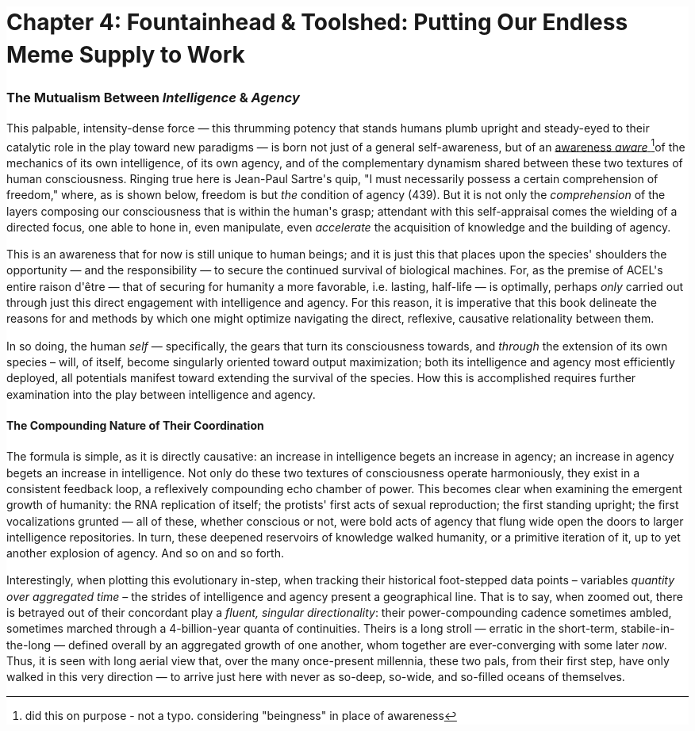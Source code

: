 # Chapter 4: Fountainhead & Toolshed: Putting Our Endless Meme Supply to Work

### The Mutualism Between _Intelligence_ & _Agency_

This palpable, intensity-dense force — this thrumming potency that stands humans plumb upright and steady-eyed to their catalytic role in the play toward new paradigms — is born not just of a general self-awareness, but of an [awareness _aware_ ](#user-content-fn-1)[^1]of the mechanics of its own intelligence, of its own agency, and of the complementary dynamism shared between these two textures of human consciousness. Ringing true here is Jean-Paul Sartre's quip, "I must necessarily possess a certain comprehension of freedom," where, as is shown below, freedom is but _the_ condition of agency (439). But it is not only the _comprehension_ of the layers composing our consciousness that is within the human's grasp; attendant with this self-appraisal comes the wielding of a directed focus, one able to hone in, even manipulate, even _accelerate_ the acquisition of knowledge and the building of agency.&#x20;

This is an awareness that for now is still unique to human beings; and it is just this that places upon the species' shoulders the opportunity — and the responsibility — to secure the continued survival of biological machines. For, as the premise of ACEL's entire raison d'être — that of securing for humanity a more favorable, i.e. lasting, half-life — is optimally, perhaps _only_ carried out through just this direct engagement with intelligence and agency. For this reason, it is imperative that this book delineate the reasons for and methods by which one might optimize navigating the direct, reflexive, causative relationality between them.&#x20;

In so doing, the human _self_ — specifically, the gears that turn its consciousness towards, and _through_ the extension of its own species – will, of itself, become singularly oriented toward output maximization; both its intelligence and agency most efficiently deployed, all potentials manifest toward extending the survival of the species. How this is accomplished requires further examination into the play between intelligence and agency.&#x20;

#### The Compounding Nature of Their Coordination&#x20;

The formula is simple, as it is directly causative: an increase in intelligence begets an increase in agency; an increase in agency begets an increase in intelligence. Not only do these two textures of consciousness operate harmoniously, they exist in a consistent feedback loop, a reflexively compounding echo chamber of power. This becomes clear when examining the emergent growth of humanity: the RNA replication of itself; the protists' first acts of sexual reproduction; the first standing upright; the first vocalizations grunted — all of these, whether conscious or not, were bold acts of agency that flung wide open the doors to larger intelligence repositories. In turn, these deepened reservoirs of knowledge walked humanity, or a primitive iteration of it, up to yet another explosion of agency. And so on and so forth.&#x20;

Interestingly, when plotting this evolutionary in-step, when tracking their historical foot-stepped data points – variables _quantity over aggregated time_ – the strides of intelligence and agency present a geographical line. That is to say, when zoomed out, there is betrayed out of their concordant play a _fluent, singular directionality_: their power-compounding cadence sometimes ambled, sometimes marched through a 4-billion-year quanta of continuities. Theirs is a long stroll — erratic in the short-term, stabile-in-the-long — defined overall by an aggregated growth of one another, whom together are ever-converging with some later _now_. Thus, it is seen with long aerial view that, over the many once-present millennia, these two pals, from their first step, have only walked in this very direction — to arrive just here with never as so-deep, so-wide, and so-filled oceans of themselves.


[^1]: did this on purpose - not a typo. considering "beingness" in place of awareness
